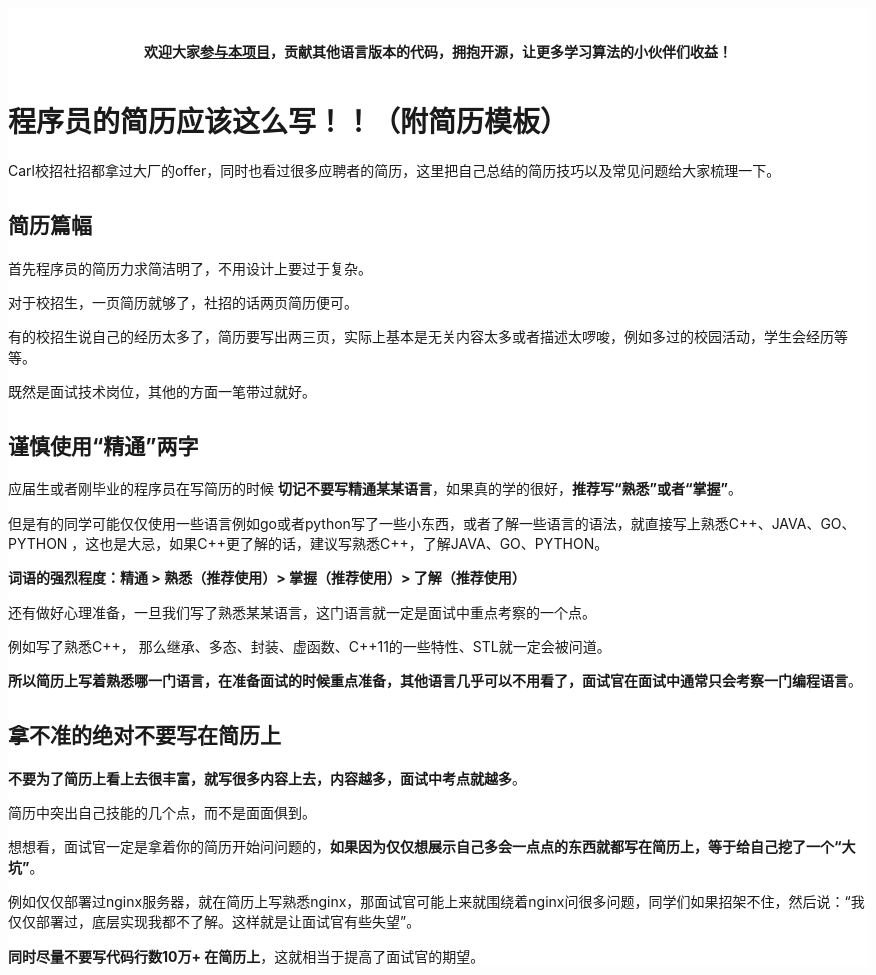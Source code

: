 <p align="center">
  <a href="https://mp.weixin.qq.com/s/RsdcQ9umo09R6cfnwXZlrQ"><img src="https://img.shields.io/badge/PDF下载-代码随想录-blueviolet" alt=""></a>
  <a href="https://mp.weixin.qq.com/s/b66DFkOp8OOxdZC_xLZxfw"><img src="https://img.shields.io/badge/刷题-微信群-green" alt=""></a>
  <a href="https://space.bilibili.com/525438321"><img src="https://img.shields.io/badge/B站-代码随想录-orange" alt=""></a>
  <a href="https://mp.weixin.qq.com/s/QVF6upVMSbgvZy8lHZS3CQ"><img src="https://img.shields.io/badge/知识星球-代码随想录-blue" alt=""></a>
</p>
<p align="center"><strong>欢迎大家<a href="https://mp.weixin.qq.com/s/tqCxrMEU-ajQumL1i8im9A">参与本项目</a>，贡献其他语言版本的代码，拥抱开源，让更多学习算法的小伙伴们收益！</strong></p>



# 程序员的简历应该这么写！！（附简历模板）


Carl校招社招都拿过大厂的offer，同时也看过很多应聘者的简历，这里把自己总结的简历技巧以及常见问题给大家梳理一下。

## 简历篇幅

首先程序员的简历力求简洁明了，不用设计上要过于复杂。

对于校招生，一页简历就够了，社招的话两页简历便可。

有的校招生说自己的经历太多了，简历要写出两三页，实际上基本是无关内容太多或者描述太啰唆，例如多过的校园活动，学生会经历等等。

既然是面试技术岗位，其他的方面一笔带过就好。


## 谨慎使用“精通”两字

应届生或者刚毕业的程序员在写简历的时候 **切记不要写精通某某语言**，如果真的学的很好，**推荐写“熟悉”或者“掌握”**。

但是有的同学可能仅仅使用一些语言例如go或者python写了一些小东西，或者了解一些语言的语法，就直接写上熟悉C++、JAVA、GO、PYTHON ，这也是大忌，如果C++更了解的话，建议写熟悉C++，了解JAVA、GO、PYTHON。

**词语的强烈程度：精通 > 熟悉（推荐使用）> 掌握（推荐使用）> 了解（推荐使用）**

还有做好心理准备，一旦我们写了熟悉某某语言，这门语言就一定是面试中重点考察的一个点。

例如写了熟悉C++， 那么继承、多态、封装、虚函数、C++11的一些特性、STL就一定会被问道。

**所以简历上写着熟悉哪一门语言，在准备面试的时候重点准备，其他语言几乎可以不用看了，面试官在面试中通常只会考察一门编程语言**。


## 拿不准的绝对不要写在简历上

**不要为了简历上看上去很丰富，就写很多内容上去，内容越多，面试中考点就越多**。

简历中突出自己技能的几个点，而不是面面俱到。

想想看，面试官一定是拿着你的简历开始问问题的，**如果因为仅仅想展示自己多会一点点的东西就都写在简历上，等于给自己挖了一个“大坑”**。

例如仅仅部署过nginx服务器，就在简历上写熟悉nginx，那面试官可能上来就围绕着nginx问很多问题，同学们如果招架不住，然后说：“我仅仅部署过，底层实现我都不了解。这样就是让面试官有些失望”。

**同时尽量不要写代码行数10万+ 在简历上**，这就相当于提高了面试官的期望。
